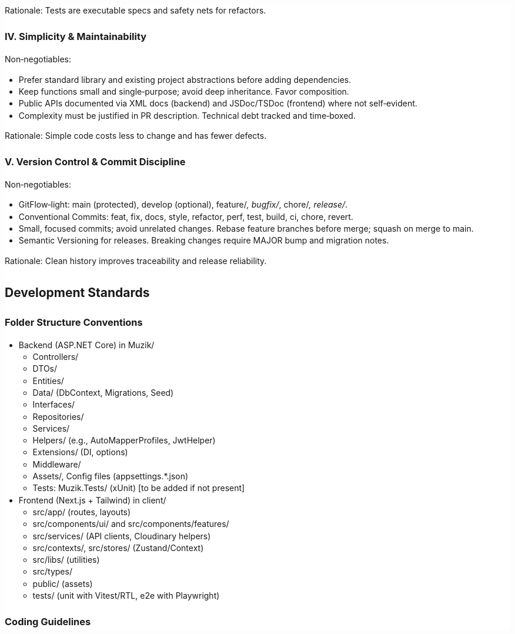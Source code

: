Rationale: Tests are executable specs and safety nets for refactors.

### IV. Simplicity & Maintainability

Non‑negotiables:

- Prefer standard library and existing project abstractions before adding dependencies.
- Keep functions small and single‑purpose; avoid deep inheritance. Favor composition.
- Public APIs documented via XML docs (backend) and JSDoc/TSDoc (frontend) where not self‑evident.
- Complexity must be justified in PR description. Technical debt tracked and time‑boxed.

Rationale: Simple code costs less to change and has fewer defects.

### V. Version Control & Commit Discipline

Non‑negotiables:

- GitFlow‑light: main (protected), develop (optional), feature/_, bugfix/_, chore/_, release/_.
- Conventional Commits: feat, fix, docs, style, refactor, perf, test, build, ci, chore, revert.
- Small, focused commits; avoid unrelated changes. Rebase feature branches before merge; squash on merge to main.
- Semantic Versioning for releases. Breaking changes require MAJOR bump and migration notes.

Rationale: Clean history improves traceability and release reliability.

## Development Standards

### Folder Structure Conventions

- Backend (ASP.NET Core) in Muzik/
  - Controllers/
  - DTOs/
  - Entities/
  - Data/ (DbContext, Migrations, Seed)
  - Interfaces/
  - Repositories/
  - Services/
  - Helpers/ (e.g., AutoMapperProfiles, JwtHelper)
  - Extensions/ (DI, options)
  - Middleware/
  - Assets/, Config files (appsettings.\*.json)
  - Tests: Muzik.Tests/ (xUnit) [to be added if not present]
- Frontend (Next.js + Tailwind) in client/
  - src/app/ (routes, layouts)
  - src/components/ui/ and src/components/features/
  - src/services/ (API clients, Cloudinary helpers)
  - src/contexts/, src/stores/ (Zustand/Context)
  - src/libs/ (utilities)
  - src/types/
  - public/ (assets)
  - tests/ (unit with Vitest/RTL, e2e with Playwright)

### Coding Guidelines
